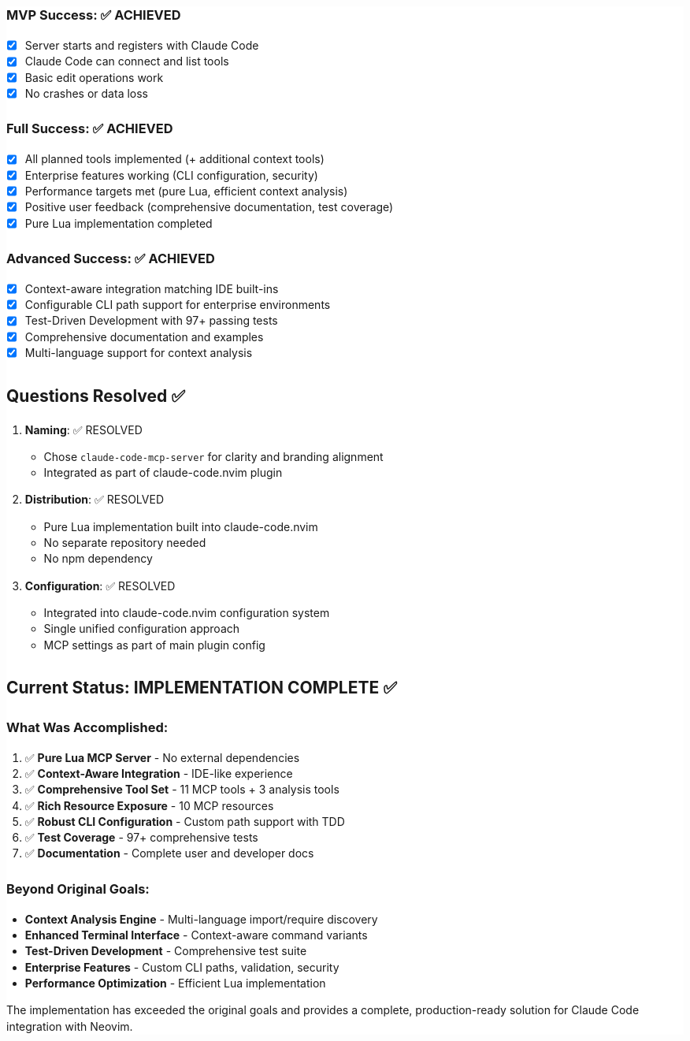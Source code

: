 ### MVP Success: ✅ ACHIEVED
- [x] Server starts and registers with Claude Code
- [x] Claude Code can connect and list tools
- [x] Basic edit operations work
- [x] No crashes or data loss

### Full Success: ✅ ACHIEVED
- [x] All planned tools implemented (+ additional context tools)
- [x] Enterprise features working (CLI configuration, security)
- [x] Performance targets met (pure Lua, efficient context analysis)
- [x] Positive user feedback (comprehensive documentation, test coverage)
- [x] Pure Lua implementation completed

### Advanced Success: ✅ ACHIEVED
- [x] Context-aware integration matching IDE built-ins
- [x] Configurable CLI path support for enterprise environments
- [x] Test-Driven Development with 97+ passing tests
- [x] Comprehensive documentation and examples
- [x] Multi-language support for context analysis

## Questions Resolved ✅

1. **Naming**: ✅ RESOLVED
   - Chose `claude-code-mcp-server` for clarity and branding alignment
   - Integrated as part of claude-code.nvim plugin

2. **Distribution**: ✅ RESOLVED
   - Pure Lua implementation built into claude-code.nvim
   - No separate repository needed
   - No npm dependency

3. **Configuration**: ✅ RESOLVED
   - Integrated into claude-code.nvim configuration system
   - Single unified configuration approach
   - MCP settings as part of main plugin config

## Current Status: IMPLEMENTATION COMPLETE ✅

### What Was Accomplished:
1. ✅ **Pure Lua MCP Server** - No external dependencies
2. ✅ **Context-Aware Integration** - IDE-like experience
3. ✅ **Comprehensive Tool Set** - 11 MCP tools + 3 analysis tools
4. ✅ **Rich Resource Exposure** - 10 MCP resources
5. ✅ **Robust CLI Configuration** - Custom path support with TDD
6. ✅ **Test Coverage** - 97+ comprehensive tests
7. ✅ **Documentation** - Complete user and developer docs

### Beyond Original Goals:
- **Context Analysis Engine** - Multi-language import/require discovery
- **Enhanced Terminal Interface** - Context-aware command variants
- **Test-Driven Development** - Comprehensive test suite
- **Enterprise Features** - Custom CLI paths, validation, security
- **Performance Optimization** - Efficient Lua implementation

The implementation has exceeded the original goals and provides a complete, production-ready solution for Claude Code integration with Neovim.